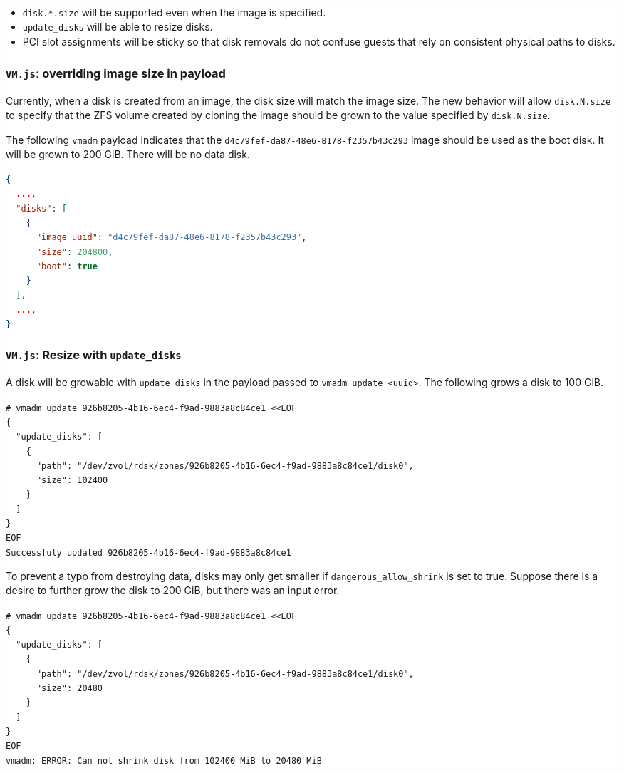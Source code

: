 * `disk.*.size` will be supported even when the image is specified.
* `update_disks` will be able to resize disks.
* PCI slot assignments will be sticky so that disk removals do not confuse guests that rely on consistent physical paths to disks.

### `VM.js`: overriding image size in payload

Currently, when a disk is created from an image, the disk size will match the image size. The new behavior will allow `disk.N.size` to specify that the ZFS volume created by cloning the image should be grown to the value specified by `disk.N.size`.

The following `vmadm` payload indicates that the `d4c79fef-da87-48e6-8178-f2357b43c293` image should be used as the boot disk. It will be grown to 200 GiB. There will be no data disk.

```json
{
  ...,
  "disks": [
    {
      "image_uuid": "d4c79fef-da87-48e6-8178-f2357b43c293",
      "size": 204800,
      "boot": true
    }
  ],
  ...,
}
```

### `VM.js`: Resize with `update_disks`

A disk will be growable with `update_disks` in the payload passed to `vmadm update <uuid>`. The following grows a disk to 100 GiB.

```
# vmadm update 926b8205-4b16-6ec4-f9ad-9883a8c84ce1 <<EOF
{
  "update_disks": [
    {
      "path": "/dev/zvol/rdsk/zones/926b8205-4b16-6ec4-f9ad-9883a8c84ce1/disk0",
      "size": 102400
    }
  ]
}
EOF
Successfuly updated 926b8205-4b16-6ec4-f9ad-9883a8c84ce1
```

To prevent a typo from destroying data, disks may only get smaller if `dangerous_allow_shrink` is set to true. Suppose there is a desire to further grow the disk to 200 GiB, but there was an input error.

```
# vmadm update 926b8205-4b16-6ec4-f9ad-9883a8c84ce1 <<EOF
{
  "update_disks": [
    {
      "path": "/dev/zvol/rdsk/zones/926b8205-4b16-6ec4-f9ad-9883a8c84ce1/disk0",
      "size": 20480
    }
  ]
}
EOF
vmadm: ERROR: Can not shrink disk from 102400 MiB to 20480 MiB
```
